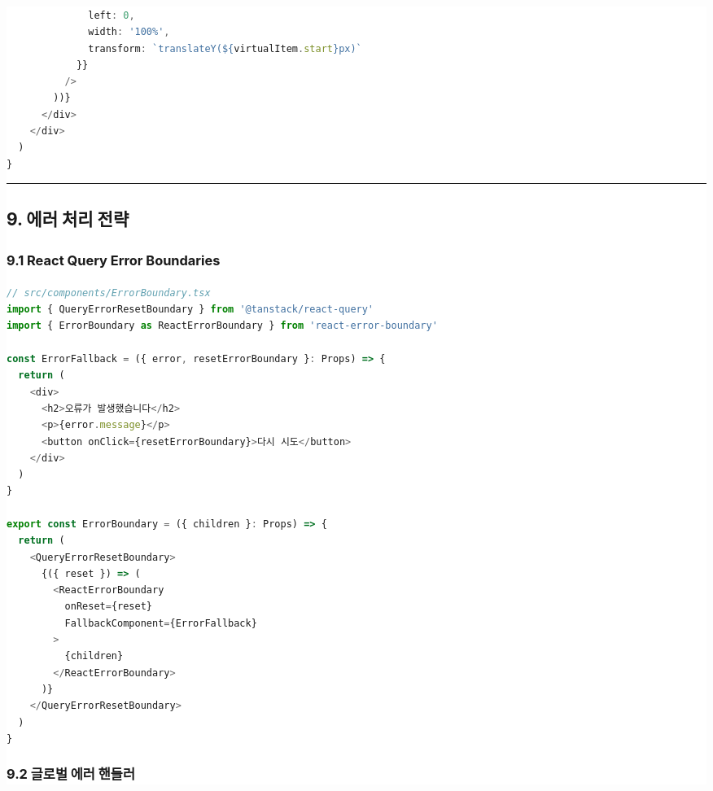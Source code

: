 ```typescript
              left: 0,
              width: '100%',
              transform: `translateY(${virtualItem.start}px)`
            }}
          />
        ))}
      </div>
    </div>
  )
}
```

---

## 9. 에러 처리 전략

### 9.1 React Query Error Boundaries

```typescript
// src/components/ErrorBoundary.tsx
import { QueryErrorResetBoundary } from '@tanstack/react-query'
import { ErrorBoundary as ReactErrorBoundary } from 'react-error-boundary'

const ErrorFallback = ({ error, resetErrorBoundary }: Props) => {
  return (
    <div>
      <h2>오류가 발생했습니다</h2>
      <p>{error.message}</p>
      <button onClick={resetErrorBoundary}>다시 시도</button>
    </div>
  )
}

export const ErrorBoundary = ({ children }: Props) => {
  return (
    <QueryErrorResetBoundary>
      {({ reset }) => (
        <ReactErrorBoundary
          onReset={reset}
          FallbackComponent={ErrorFallback}
        >
          {children}
        </ReactErrorBoundary>
      )}
    </QueryErrorResetBoundary>
  )
}
```

### 9.2 글로벌 에러 핸들러
